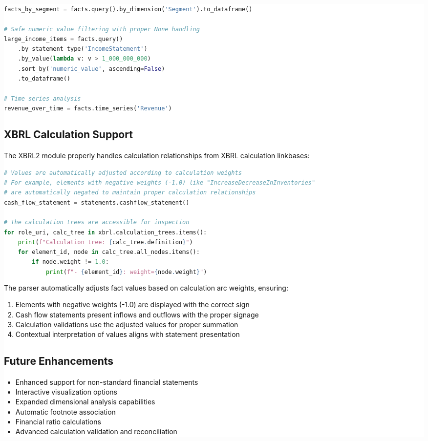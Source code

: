 ```python
facts_by_segment = facts.query().by_dimension('Segment').to_dataframe()

# Safe numeric value filtering with proper None handling
large_income_items = facts.query()
    .by_statement_type('IncomeStatement')
    .by_value(lambda v: v > 1_000_000_000)
    .sort_by('numeric_value', ascending=False)
    .to_dataframe()

# Time series analysis
revenue_over_time = facts.time_series('Revenue')
```

## XBRL Calculation Support

The XBRL2 module properly handles calculation relationships from XBRL calculation linkbases:

```python
# Values are automatically adjusted according to calculation weights
# For example, elements with negative weights (-1.0) like "IncreaseDecreaseInInventories"
# are automatically negated to maintain proper calculation relationships
cash_flow_statement = statements.cashflow_statement()

# The calculation trees are accessible for inspection
for role_uri, calc_tree in xbrl.calculation_trees.items():
    print(f"Calculation tree: {calc_tree.definition}")
    for element_id, node in calc_tree.all_nodes.items():
        if node.weight != 1.0:
            print(f"- {element_id}: weight={node.weight}")
```

The parser automatically adjusts fact values based on calculation arc weights, ensuring:

1. Elements with negative weights (-1.0) are displayed with the correct sign
2. Cash flow statements present inflows and outflows with the proper signage
3. Calculation validations use the adjusted values for proper summation
4. Contextual interpretation of values aligns with statement presentation

## Future Enhancements

- Enhanced support for non-standard financial statements
- Interactive visualization options
- Expanded dimensional analysis capabilities
- Automatic footnote association
- Financial ratio calculations
- Advanced calculation validation and reconciliation
